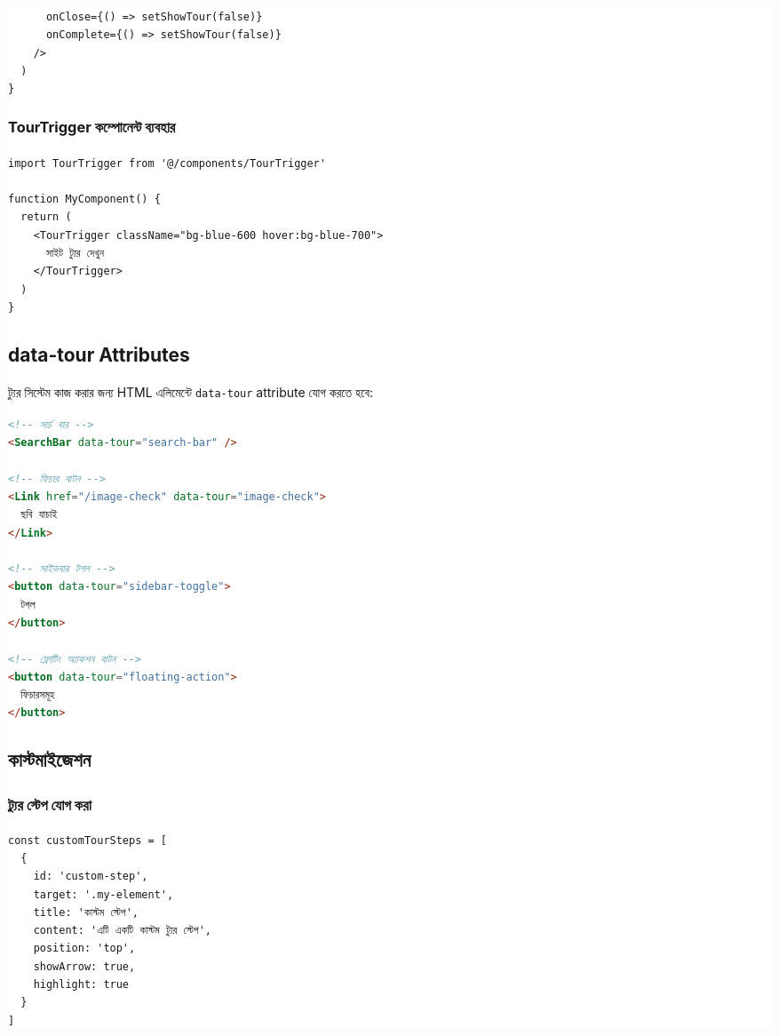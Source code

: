```tsx
      onClose={() => setShowTour(false)}
      onComplete={() => setShowTour(false)}
    />
  )
}
```

### TourTrigger কম্পোনেন্ট ব্যবহার

```tsx
import TourTrigger from '@/components/TourTrigger'

function MyComponent() {
  return (
    <TourTrigger className="bg-blue-600 hover:bg-blue-700">
      সাইট ট্যুর দেখুন
    </TourTrigger>
  )
}
```

## data-tour Attributes

ট্যুর সিস্টেম কাজ করার জন্য HTML এলিমেন্টে `data-tour` attribute যোগ করতে হবে:

```html
<!-- সার্চ বার -->
<SearchBar data-tour="search-bar" />

<!-- ফিচার বাটন -->
<Link href="/image-check" data-tour="image-check">
  ছবি যাচাই
</Link>

<!-- সাইডবার টগল -->
<button data-tour="sidebar-toggle">
  টগল
</button>

<!-- ফ্লোটিং অ্যাকশন বাটন -->
<button data-tour="floating-action">
  ফিচারসমূহ
</button>
```

## কাস্টমাইজেশন

### ট্যুর স্টেপ যোগ করা

```tsx
const customTourSteps = [
  {
    id: 'custom-step',
    target: '.my-element',
    title: 'কাস্টম স্টেপ',
    content: 'এটি একটি কাস্টম ট্যুর স্টেপ',
    position: 'top',
    showArrow: true,
    highlight: true
  }
]
```

